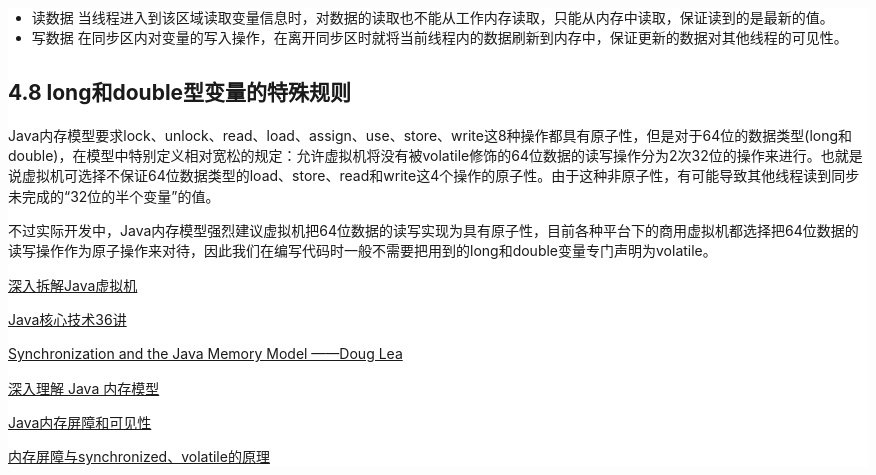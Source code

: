 *   读数据 当线程进入到该区域读取变量信息时，对数据的读取也不能从工作内存读取，只能从内存中读取，保证读到的是最新的值。
*   写数据 在同步区内对变量的写入操作，在离开同步区时就将当前线程内的数据刷新到内存中，保证更新的数据对其他线程的可见性。

4.8 long和double型变量的特殊规则
-----------------------

Java内存模型要求lock、unlock、read、load、assign、use、store、write这8种操作都具有原子性，但是对于64位的数据类型(long和double)，在模型中特别定义相对宽松的规定：允许虚拟机将没有被volatile修饰的64位数据的读写操作分为2次32位的操作来进行。也就是说虚拟机可选择不保证64位数据类型的load、store、read和write这4个操作的原子性。由于这种非原子性，有可能导致其他线程读到同步未完成的“32位的半个变量”的值。

不过实际开发中，Java内存模型强烈建议虚拟机把64位数据的读写实现为具有原子性，目前各种平台下的商用虚拟机都选择把64位数据的读写操作作为原子操作来对待，因此我们在编写代码时一般不需要把用到的long和double变量专门声明为volatile。


[深入拆解Java虚拟机](https://link.juejin.cn/?target=https%3A%2F%2Ftime.geekbang.org%2Fcolumn%2Fintro%2F108%3Fcode%3DXamkmJYooKBPKe8hT7otClsFDeVHb6rptMYHTdgiRPU%253D "https://time.geekbang.org/column/intro/108?code=XamkmJYooKBPKe8hT7otClsFDeVHb6rptMYHTdgiRPU%3D")

[Java核心技术36讲](https://link.juejin.cn/?target=https%3A%2F%2Ftime.geekbang.org%2Fcolumn%2Farticle%2F13484%3Fcode%3DXamkmJYooKBPKe8hT7otClsFDeVHb6rptMYHTdgiRPU%253D "https://time.geekbang.org/column/article/13484?code=XamkmJYooKBPKe8hT7otClsFDeVHb6rptMYHTdgiRPU%3D")

[Synchronization and the Java Memory Model ——Doug Lea](https://link.juejin.cn/?target=http%3A%2F%2Fgee.cs.oswego.edu%2Fdl%2Fcpj%2Fjmm.html "http://gee.cs.oswego.edu/dl/cpj/jmm.html")

[深入理解 Java 内存模型](https://link.juejin.cn/?target=https%3A%2F%2Fwww.infoq.cn%2Farticle%2Fjava-memory-model-1 "https://www.infoq.cn/article/java-memory-model-1")

[Java内存屏障和可见性](https://link.juejin.cn/?target=https%3A%2F%2Fblog.csdn.net%2Fkuangzhanshatian%2Farticle%2Fdetails%2F47949059 "https://blog.csdn.net/kuangzhanshatian/article/details/47949059")

[内存屏障与synchronized、volatile的原理](https://link.juejin.cn/?target=https%3A%2F%2Fwww.jianshu.com%2Fp%2F43af2cc32f90 "https://www.jianshu.com/p/43af2cc32f90")

